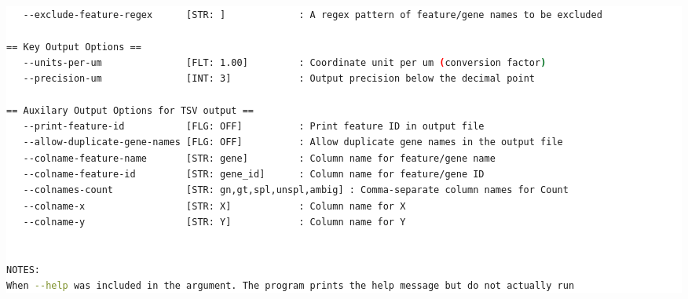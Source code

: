 ```sh
   --exclude-feature-regex      [STR: ]             : A regex pattern of feature/gene names to be excluded

== Key Output Options ==
   --units-per-um               [FLT: 1.00]         : Coordinate unit per um (conversion factor)
   --precision-um               [INT: 3]            : Output precision below the decimal point

== Auxilary Output Options for TSV output ==
   --print-feature-id           [FLG: OFF]          : Print feature ID in output file
   --allow-duplicate-gene-names [FLG: OFF]          : Allow duplicate gene names in the output file
   --colname-feature-name       [STR: gene]         : Column name for feature/gene name
   --colname-feature-id         [STR: gene_id]      : Column name for feature/gene ID
   --colnames-count             [STR: gn,gt,spl,unspl,ambig] : Comma-separate column names for Count
   --colname-x                  [STR: X]            : Column name for X
   --colname-y                  [STR: Y]            : Column name for Y


NOTES:
When --help was included in the argument. The program prints the help message but do not actually run
```